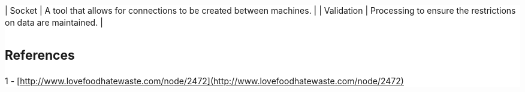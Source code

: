 | Socket | A tool that allows for connections to be created between machines.  |
| Validation | Processing to ensure the restrictions on data are maintained. |

## References

 1 - [http://www.lovefoodhatewaste.com/node/2472](http://www.lovefoodhatewaste.com/node/2472)
